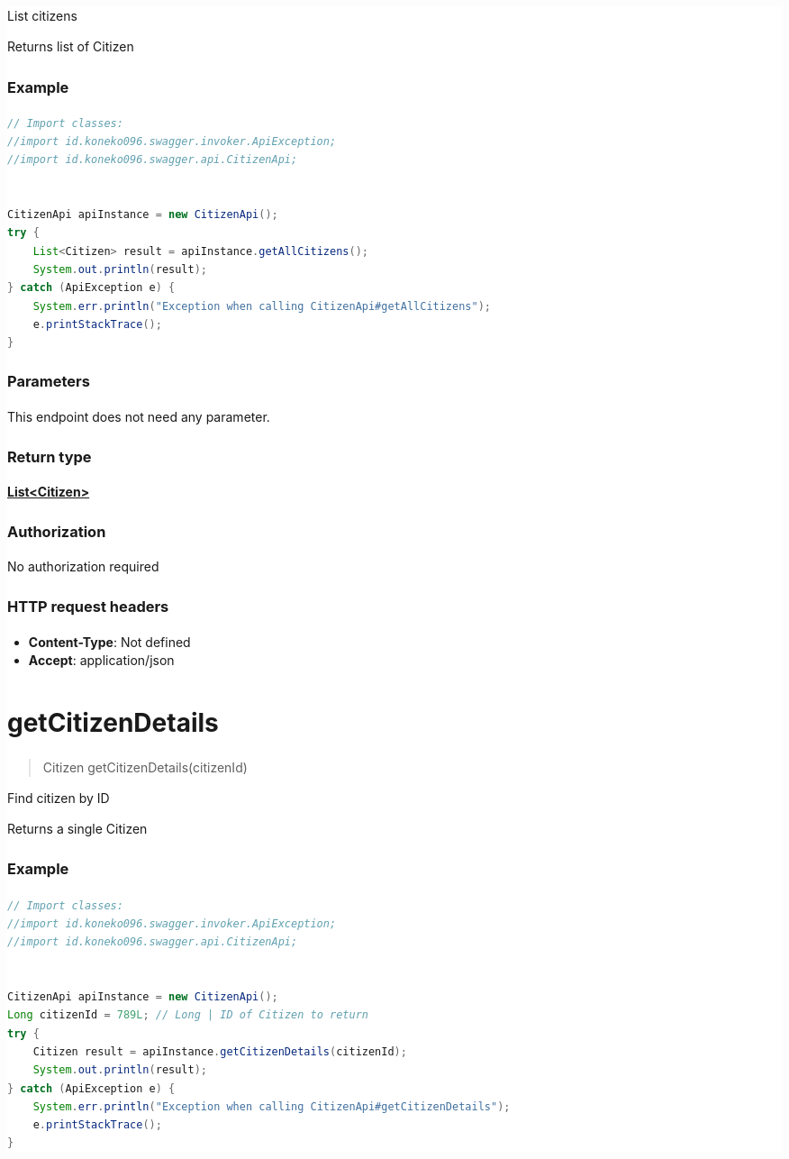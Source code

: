 List citizens

Returns list of Citizen

### Example
```java
// Import classes:
//import id.koneko096.swagger.invoker.ApiException;
//import id.koneko096.swagger.api.CitizenApi;


CitizenApi apiInstance = new CitizenApi();
try {
    List<Citizen> result = apiInstance.getAllCitizens();
    System.out.println(result);
} catch (ApiException e) {
    System.err.println("Exception when calling CitizenApi#getAllCitizens");
    e.printStackTrace();
}
```

### Parameters
This endpoint does not need any parameter.

### Return type

[**List&lt;Citizen&gt;**](Citizen.md)

### Authorization

No authorization required

### HTTP request headers

 - **Content-Type**: Not defined
 - **Accept**: application/json

<a name="getCitizenDetails"></a>
# **getCitizenDetails**
> Citizen getCitizenDetails(citizenId)

Find citizen by ID

Returns a single Citizen

### Example
```java
// Import classes:
//import id.koneko096.swagger.invoker.ApiException;
//import id.koneko096.swagger.api.CitizenApi;


CitizenApi apiInstance = new CitizenApi();
Long citizenId = 789L; // Long | ID of Citizen to return
try {
    Citizen result = apiInstance.getCitizenDetails(citizenId);
    System.out.println(result);
} catch (ApiException e) {
    System.err.println("Exception when calling CitizenApi#getCitizenDetails");
    e.printStackTrace();
}
```
